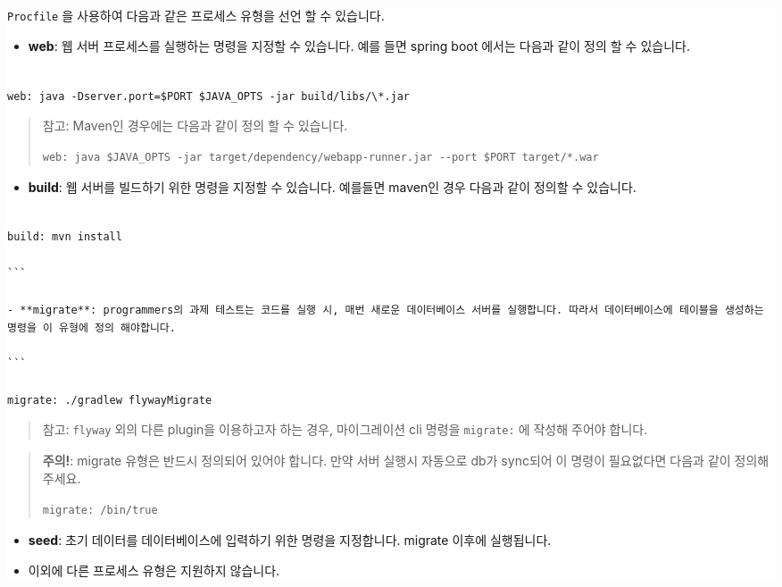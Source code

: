 `Procfile` 을 사용하여 다음과 같은 프로세스 유형을 선언 할 수 있습니다.

- **web**: 웹 서버 프로세스를 실행하는 명령을 지정할 수 있습니다. 예를 들면 spring boot 에서는 다음과 같이 정의 할 수 있습니다.

```

web: java -Dserver.port=$PORT $JAVA_OPTS -jar build/libs/\*.jar

```

> 참고: Maven인 경우에는 다음과 같이 정의 할 수 있습니다.
>
> ```
> web: java $JAVA_OPTS -jar target/dependency/webapp-runner.jar --port $PORT target/*.war
> ```

- **build**: 웹 서버를 빌드하기 위한 명령을 지정할 수 있습니다. 예를들면 maven인 경우 다음과 같이 정의할 수 있습니다.

````

build: mvn install

```

- **migrate**: programmers의 과제 테스트는 코드를 실행 시, 매번 새로운 데이터베이스 서버를 실행합니다. 따라서 데이터베이스에 테이블을 생성하는 명령을 이 유형에 정의 해야합니다.

```

migrate: ./gradlew flywayMigrate

````

> 참고: `flyway` 외의 다른 plugin을 이용하고자 하는 경우, 마이그레이션 cli 명령을 `migrate:` 에 작성해 주어야 합니다.

> **주의!**: migrate 유형은 반드시 정의되어 있어야 합니다. 만약 서버 실행시 자동으로 db가 sync되어 이 명령이 필요없다면 다음과 같이 정의해주세요.
>
> ```
> migrate: /bin/true
> ```

- **seed**: 초기 데이터를 데이터베이스에 입력하기 위한 명령을 지정합니다. migrate 이후에 실행됩니다.

- 이외에 다른 프로세스 유형은 지원하지 않습니다.
